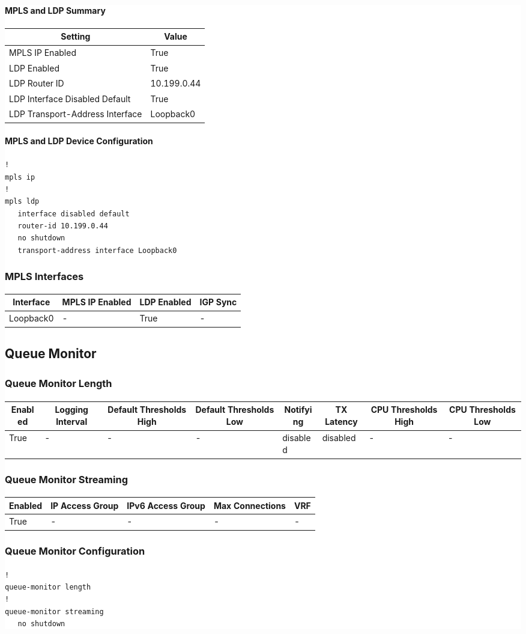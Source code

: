 #### MPLS and LDP Summary

| Setting | Value |
| -------- | ---- |
| MPLS IP Enabled | True |
| LDP Enabled | True |
| LDP Router ID | 10.199.0.44 |
| LDP Interface Disabled Default | True |
| LDP Transport-Address Interface | Loopback0 |

#### MPLS and LDP Device Configuration

```eos
!
mpls ip
!
mpls ldp
   interface disabled default
   router-id 10.199.0.44
   no shutdown
   transport-address interface Loopback0
```

### MPLS Interfaces

| Interface | MPLS IP Enabled | LDP Enabled | IGP Sync |
| --------- | --------------- | ----------- | -------- |
| Loopback0 | - | True | - |

## Queue Monitor

### Queue Monitor Length

| Enabled | Logging Interval | Default Thresholds High | Default Thresholds Low | Notifying | TX Latency | CPU Thresholds High | CPU Thresholds Low |
| ------- | ---------------- | ----------------------- | ---------------------- | --------- | ---------- | ------------------- | ------------------ |
| True | - | - | - | disabled | disabled | - | - |

### Queue Monitor Streaming

| Enabled | IP Access Group | IPv6 Access Group | Max Connections | VRF |
| ------- | --------------- | ----------------- | --------------- | --- |
| True | - | - | - | - |

### Queue Monitor Configuration

```eos
!
queue-monitor length
!
queue-monitor streaming
   no shutdown
```
